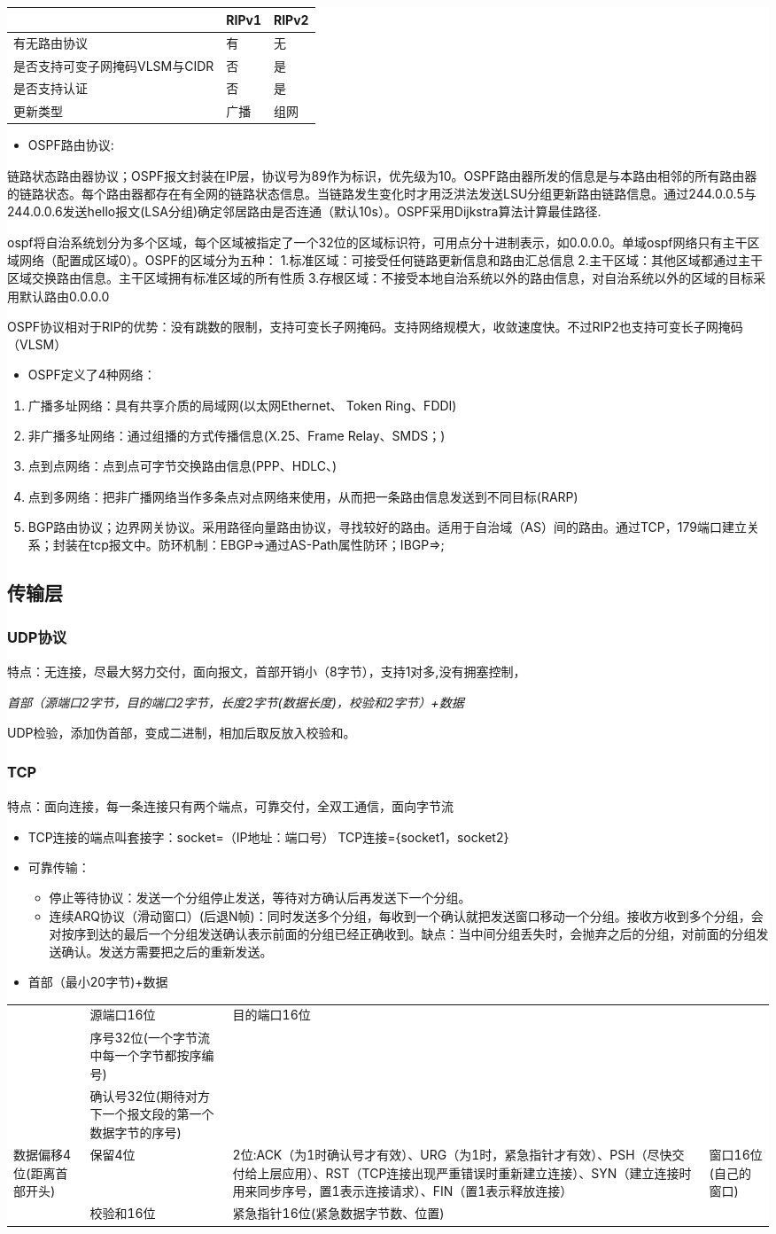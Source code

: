 ||RIPv1|RIPv2|
|-|-|-|
|有无路由协议|有|无|
|是否支持可变子网掩码VLSM与CIDR|否|是|
|是否支持认证|否|是|
|更新类型|广播|组网|

- OSPF路由协议: 

链路状态路由器协议；OSPF报文封装在IP层，协议号为89作为标识，优先级为10。OSPF路由器所发的信息是与本路由相邻的所有路由器的链路状态。每个路由器都存在有全网的链路状态信息。当链路发生变化时才用泛洪法发送LSU分组更新路由链路信息。通过244.0.0.5与244.0.0.6发送hello报文(LSA分组)确定邻居路由是否连通（默认10s）。OSPF采用Dijkstra算法计算最佳路径.

ospf将自治系统划分为多个区域，每个区域被指定了一个32位的区域标识符，可用点分十进制表示，如0.0.0.0。单域ospf网络只有主干区域网络（配置成区域0）。OSPF的区域分为五种：
1.标准区域：可接受任何链路更新信息和路由汇总信息
2.主干区域：其他区域都通过主干区域交换路由信息。主干区域拥有标准区域的所有性质
3.存根区域：不接受本地自治系统以外的路由信息，对自治系统以外的区域的目标采用默认路由0.0.0.0

OSPF协议相对于RIP的优势：没有跳数的限制，支持可变长子网掩码。支持网络规模大，收敛速度快。不过RIP2也支持可变长子网掩码（VLSM）


- OSPF定义了4种网络：
1. 广播多址网络：具有共享介质的局域网(以太网Ethernet、 Token Ring、FDDI)
2. 非广播多址网络：通过组播的方式传播信息(X.25、Frame Relay、SMDS；)
3. 点到点网络：点到点可字节交换路由信息(PPP、HDLC、)
4. 点到多网络：把非广播网络当作多条点对点网络来使用，从而把一条路由信息发送到不同目标(RARP)


3. BGP路由协议；边界网关协议。采用路径向量路由协议，寻找较好的路由。适用于自治域（AS）间的路由。通过TCP，179端口建立关系；封装在tcp报文中。防环机制：EBGP=>通过AS-Path属性防环；IBGP=>;

## 传输层

### UDP协议
特点：无连接，尽最大努力交付，面向报文，首部开销小（8字节），支持1对多,没有拥塞控制，

*首部（源端口2字节，目的端口2字节，长度2字节(数据长度)，校验和2字节）+数据*

UDP检验，添加伪首部，变成二进制，相加后取反放入校验和。
### TCP
特点：面向连接，每一条连接只有两个端点，可靠交付，全双工通信，面向字节流

- TCP连接的端点叫套接字：socket=（IP地址：端口号）
TCP连接={socket1，socket2}

- 可靠传输：
   - 停止等待协议：发送一个分组停止发送，等待对方确认后再发送下一个分组。
   - 连续ARQ协议（滑动窗口）(后退N帧)：同时发送多个分组，每收到一个确认就把发送窗口移动一个分组。接收方收到多个分组，会对按序到达的最后一个分组发送确认表示前面的分组已经正确收到。缺点：当中间分组丢失时，会抛弃之后的分组，对前面的分组发送确认。发送方需要把之后的重新发送。

- 首部（最小20字节)+数据

|||||
|-|-|-|-|
||源端口16位|目的端口16位||
||序号32位(一个字节流中每一个字节都按序编号)|||
||确认号32位(期待对方下一个报文段的第一个数据字节的序号)|||
|数据偏移4位(距离首部开头)|保留4位|2位:ACK（为1时确认号才有效）、URG（为1时，紧急指针才有效）、PSH（尽快交付给上层应用）、RST（TCP连接出现严重错误时重新建立连接）、SYN（建立连接时用来同步序号，置1表示连接请求）、FIN（置1表示释放连接）|窗口16位(自己的窗口)|
||校验和16位|紧急指针16位(紧急数据字节数、位置)||
